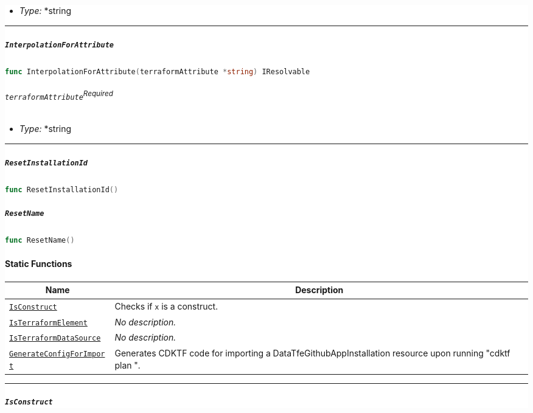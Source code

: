 - *Type:* *string

---

##### `InterpolationForAttribute` <a name="InterpolationForAttribute" id="@cdktf/provider-tfe.dataTfeGithubAppInstallation.DataTfeGithubAppInstallation.interpolationForAttribute"></a>

```go
func InterpolationForAttribute(terraformAttribute *string) IResolvable
```

###### `terraformAttribute`<sup>Required</sup> <a name="terraformAttribute" id="@cdktf/provider-tfe.dataTfeGithubAppInstallation.DataTfeGithubAppInstallation.interpolationForAttribute.parameter.terraformAttribute"></a>

- *Type:* *string

---

##### `ResetInstallationId` <a name="ResetInstallationId" id="@cdktf/provider-tfe.dataTfeGithubAppInstallation.DataTfeGithubAppInstallation.resetInstallationId"></a>

```go
func ResetInstallationId()
```

##### `ResetName` <a name="ResetName" id="@cdktf/provider-tfe.dataTfeGithubAppInstallation.DataTfeGithubAppInstallation.resetName"></a>

```go
func ResetName()
```

#### Static Functions <a name="Static Functions" id="Static Functions"></a>

| **Name** | **Description** |
| --- | --- |
| <code><a href="#@cdktf/provider-tfe.dataTfeGithubAppInstallation.DataTfeGithubAppInstallation.isConstruct">IsConstruct</a></code> | Checks if `x` is a construct. |
| <code><a href="#@cdktf/provider-tfe.dataTfeGithubAppInstallation.DataTfeGithubAppInstallation.isTerraformElement">IsTerraformElement</a></code> | *No description.* |
| <code><a href="#@cdktf/provider-tfe.dataTfeGithubAppInstallation.DataTfeGithubAppInstallation.isTerraformDataSource">IsTerraformDataSource</a></code> | *No description.* |
| <code><a href="#@cdktf/provider-tfe.dataTfeGithubAppInstallation.DataTfeGithubAppInstallation.generateConfigForImport">GenerateConfigForImport</a></code> | Generates CDKTF code for importing a DataTfeGithubAppInstallation resource upon running "cdktf plan <stack-name>". |

---

##### `IsConstruct` <a name="IsConstruct" id="@cdktf/provider-tfe.dataTfeGithubAppInstallation.DataTfeGithubAppInstallation.isConstruct"></a>
